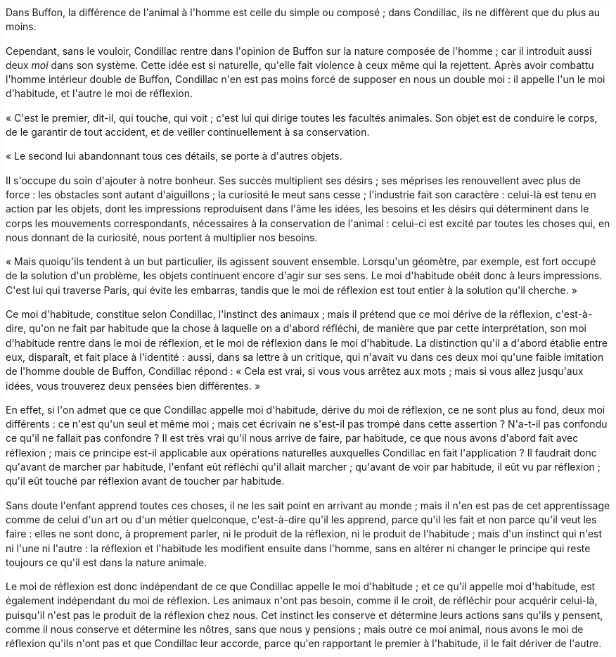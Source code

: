 Dans Buffon, la différence de l'animal à l'homme est celle du simple ou composé ; dans Condillac, ils ne diffèrent que du plus au moins.

Cependant, sans le vouloir, Condillac rentre dans l'opinion de Buffon sur la nature composée de l'homme ; car il introduit aussi deux *moi* dans son système. Cette idée est si naturelle, qu'elle fait violence à ceux même qui la rejettent. Après avoir combattu l'homme intérieur double de Buffon, Condillac n'en est pas moins forcé de supposer en nous un double moi : il appelle l'un le moi d'habitude, et l'autre le moi de réflexion.

« C'est le premier, dit-il, qui touche, qui voit ; c'est lui qui dirige toutes les facultés animales. Son objet est de conduire le corps, de le garantir de tout accident, et de veiller continuellement à sa conservation.

« Le second lui abandonnant tous ces détails, se porte à d'autres objets.

Il s'occupe du soin d'ajouter à notre bonheur. Ses succès multiplient ses désirs ; ses méprises les renouvellent avec plus de force : les obstacles sont autant d'aiguillons ; la curiosité le meut sans cesse ; l'industrie fait son caractère : celui-là est tenu en action par les objets, dont les impressions reproduisent dans l'âme les idées, les besoins et les désirs qui déterminent dans le corps les mouvements correspondants, nécessaires à la conservation de l'animal : celui-ci est excité par toutes les choses qui, en nous donnant de la curiosité, nous portent à multiplier nos besoins.

« Mais quoiqu'ils tendent à un but particulier, ils agissent souvent ensemble. Lorsqu'un géomètre, par exemple, est fort occupé de la solution d'un problème, les objets continuent encore d'agir sur ses sens. Le moi d'habitude obéit donc à leurs impressions. C'est lui qui traverse Paris, qui évite les embarras, tandis que le moi de réflexion est tout entier à la solution qu'il cherche. »

Ce moi d'habitude, constitue selon Condillac, l'instinct des animaux ; mais il prétend que ce moi dérive de la réflexion, c'est-à-dire, qu'on ne fait par habitude que la chose à laquelle on a d'abord réfléchi, de manière que par cette interprétation, son moi d'habitude rentre dans le moi de réflexion, et le moi de réflexion dans le moi d'habitude. La distinction qu'il a d'abord établie entre eux, disparaît, et fait place à l'identité : aussi, dans sa lettre à un critique, qui n'avait vu dans ces deux moi qu'une faible imitation de l'homme double de Buffon, Condillac répond : « Cela est vrai, si vous vous arrêtez aux mots ; mais si vous allez jusqu'aux idées, vous trouverez deux pensées bien différentes. »

En effet, si l'on admet que ce que Condillac appelle moi d'habitude, dérive du moi de réflexion, ce ne sont plus au fond, deux moi différents : ce n'est qu'un seul et même moi ; mais cet écrivain ne s'est-il pas trompé dans cette assertion ? N'a-t-il pas confondu ce qu'il ne fallait pas confondre ? Il est très vrai qu'il nous arrive de faire, par habitude, ce que nous avons d'abord fait avec réflexion ; mais ce principe est-il applicable aux opérations naturelles auxquelles Condillac en fait l'application ? Il faudrait donc qu'avant de marcher par habitude, l'enfant eût réfléchi qu'il allait marcher ; qu'avant de voir par habitude, il eût vu par réflexion ; qu'il eût touché par réflexion avant de toucher par habitude.

Sans doute l'enfant apprend toutes ces choses, il ne les sait point en arrivant au monde ; mais il n'en est pas de cet apprentissage comme de celui d'un art ou d'un métier quelconque, c'est-à-dire qu'il les apprend, parce qu'il les fait et non parce qu'il veut les faire : elles ne sont donc, à proprement parler, ni le produit de la réflexion, ni le produit de l'habitude ; mais d'un instinct qui n'est ni l'une ni l'autre : la réflexion et l'habitude les modifient ensuite dans l'homme, sans en altérer ni changer le principe qui reste toujours ce qu'il est dans la nature animale.

Le moi de réflexion est donc indépendant de ce que Condillac appelle le moi d'habitude ; et ce qu'il appelle moi d'habitude, est également indépendant du moi de réflexion. Les animaux n'ont pas besoin, comme il le croit, de réfléchir pour acquérir celui-là, puisqu'il n'est pas le produit de la réflexion chez nous. Cet instinct les conserve et détermine leurs actions sans qu'ils y pensent, comme il nous conserve et détermine les nôtres, sans que nous y pensions ; mais outre ce moi animal, nous avons le moi de réflexion qu'ils n'ont pas et que Condillac leur accorde, parce qu'en rapportant le premier à l'habitude, il le fait dériver de l'autre.
